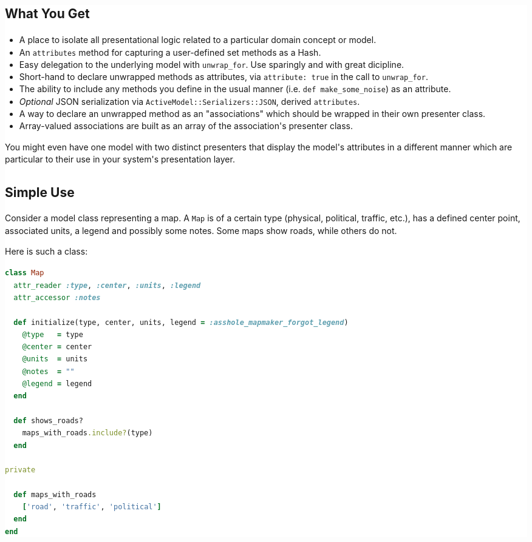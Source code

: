 
## What You Get

- A place to isolate all presentational logic related to a particular domain concept or model.
- An `attributes` method for capturing a user-defined set methods as a Hash.
- Easy delegation to the underlying model with `unwrap_for`. Use sparingly and with great dicipline.
- Short-hand to declare unwrapped methods as attributes, via `attribute: true` in the call to `unwrap_for`.
- The ability to include any methods you define in the usual manner (i.e. `def make_some_noise`) as an attribute.
- _Optional_ JSON serialization via `ActiveModel::Serializers::JSON`, derived `attributes`.
- A way to declare an unwrapped method as an "associations" which should be wrapped in their own presenter class.
- Array-valued associations are built as an array of the association's presenter class.

You might even have one model with two distinct presenters that display the model's attributes in a different manner which are particular to their use in your system's presentation layer.



## Simple Use

Consider a model class representing a map. A `Map` is of a certain type (physical, political, traffic, etc.), has a defined center point, associated units, a legend and possibly some notes. Some maps show roads, while others do not.

Here is such a class:

```ruby
class Map
  attr_reader :type, :center, :units, :legend
  attr_accessor :notes

  def initialize(type, center, units, legend = :asshole_mapmaker_forgot_legend)
    @type   = type
    @center = center
    @units  = units
    @notes  = ""
    @legend = legend
  end

  def shows_roads?
    maps_with_roads.include?(type)
  end

private

  def maps_with_roads
    ['road', 'traffic', 'political']
  end
end
```
